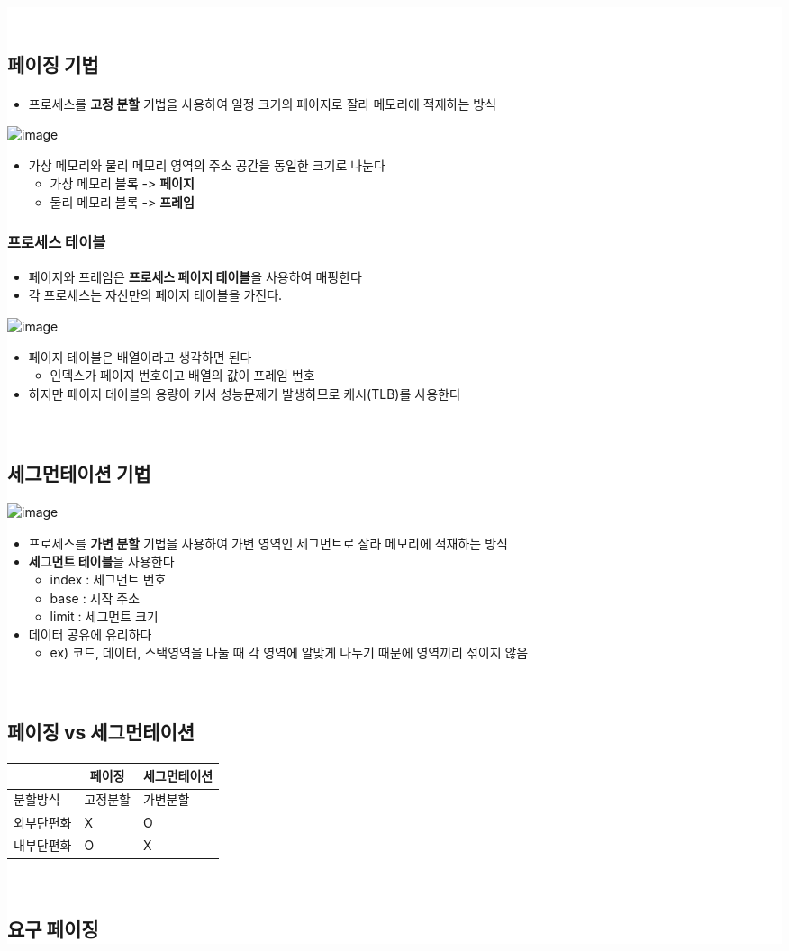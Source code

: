 <br>

## 페이징 기법

- 프로세스를 **고정 분할** 기법을 사용하여 일정 크기의 페이지로 잘라 메모리에 적재하는 방식

<img width="700" alt="image" src="https://user-images.githubusercontent.com/71180414/149677880-7583f98f-88bc-486e-aeaa-f014183e9c12.png">

- 가상 메모리와 물리 메모리 영역의 주소 공간을 동일한 크기로 나눈다
    - 가상 메모리 블록 -> **페이지**
    - 물리 메모리 블록 -> **프레임**

### 프로세스 테이블

- 페이지와 프레임은 **프로세스 페이지 테이블**을 사용하여 매핑한다
- 각 프로세스는 자신만의 페이지 테이블을 가진다.

<img width="364" alt="image" src="https://user-images.githubusercontent.com/71180414/149678243-84ff2f10-74a6-4169-b1ff-1598a5e41042.png">

- 페이지 테이블은 배열이라고 생각하면 된다
    - 인덱스가 페이지 번호이고 배열의 값이 프레임 번호
- 하지만 페이지 테이블의 용량이 커서 성능문제가 발생하므로 캐시(TLB)를 사용한다

<br>

## 세그먼테이션 기법

<img width="700" alt="image" src="https://user-images.githubusercontent.com/71180414/149679442-6fb45e66-002d-4d72-9b59-23be57410452.png">

- 프로세스를 **가변 분할** 기법을 사용하여 가변 영역인 세그먼트로 잘라 메모리에 적재하는 방식
- **세그먼트 테이블**을 사용한다
    - index : 세그먼트 번호
    - base : 시작 주소
    - limit : 세그먼트 크기
- 데이터 공유에 유리하다
    - ex) 코드, 데이터, 스택영역을 나눌 때 각 영역에 알맞게 나누기 때문에 영역끼리 섞이지 않음

<br>

## 페이징 vs 세그먼테이션

||페이징|세그먼테이션|
|---|---|---|
|분할방식|고정분할|가변분할|
|외부단편화|X|O|
|내부단편화|O|X|

<br>

## 요구 페이징
